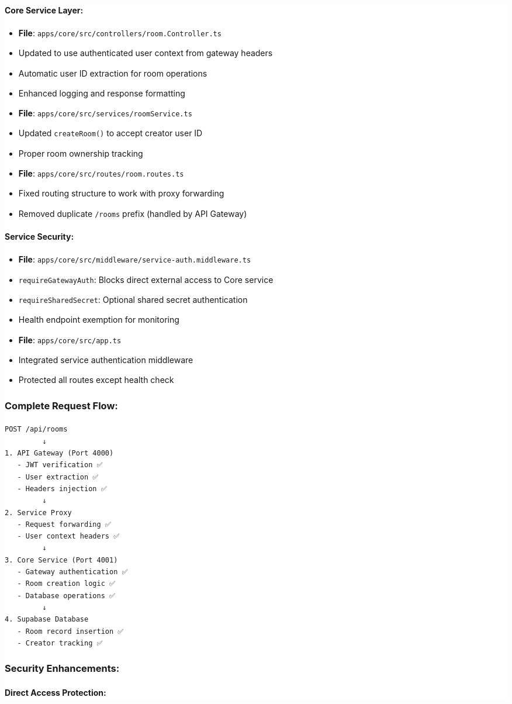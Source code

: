 #### Core Service Layer:

- **File**: `apps/core/src/controllers/room.Controller.ts`
- Updated to use authenticated user context from gateway headers
- Automatic user ID extraction for room operations
- Enhanced logging and response formatting

- **File**: `apps/core/src/services/roomService.ts`
- Updated `createRoom()` to accept creator user ID
- Proper room ownership tracking

- **File**: `apps/core/src/routes/room.routes.ts`
- Fixed routing structure to work with proxy forwarding
- Removed duplicate `/rooms` prefix (handled by API Gateway)

#### Service Security:

- **File**: `apps/core/src/middleware/service-auth.middleware.ts`
- `requireGatewayAuth`: Blocks direct external access to Core service
- `requireSharedSecret`: Optional shared secret authentication
- Health endpoint exemption for monitoring

- **File**: `apps/core/src/app.ts`
- Integrated service authentication middleware
- Protected all routes except health check

### Complete Request Flow:

```
POST /api/rooms
         ↓
1. API Gateway (Port 4000)
   - JWT verification ✅
   - User extraction ✅
   - Headers injection ✅
         ↓
2. Service Proxy
   - Request forwarding ✅
   - User context headers ✅
         ↓
3. Core Service (Port 4001)
   - Gateway authentication ✅
   - Room creation logic ✅
   - Database operations ✅
         ↓
4. Supabase Database
   - Room record insertion ✅
   - Creator tracking ✅
```

### Security Enhancements:

#### Direct Access Protection:
